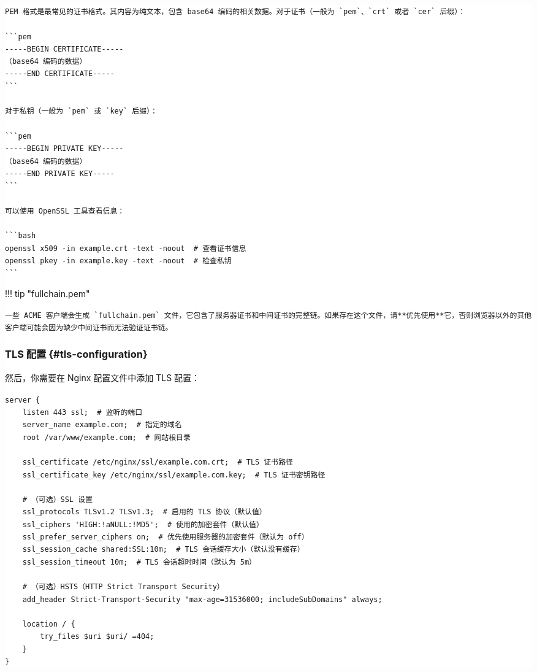     PEM 格式是最常见的证书格式。其内容为纯文本，包含 base64 编码的相关数据。对于证书（一般为 `pem`、`crt` 或者 `cer` 后缀）：

    ```pem
    -----BEGIN CERTIFICATE-----
    （base64 编码的数据）
    -----END CERTIFICATE-----
    ```

    对于私钥（一般为 `pem` 或 `key` 后缀）：

    ```pem
    -----BEGIN PRIVATE KEY-----
    （base64 编码的数据）
    -----END PRIVATE KEY-----
    ```

    可以使用 OpenSSL 工具查看信息：

    ```bash
    openssl x509 -in example.crt -text -noout  # 查看证书信息
    openssl pkey -in example.key -text -noout  # 检查私钥
    ```

!!! tip "fullchain.pem"

    一些 ACME 客户端会生成 `fullchain.pem` 文件，它包含了服务器证书和中间证书的完整链。如果存在这个文件，请**优先使用**它，否则浏览器以外的其他客户端可能会因为缺少中间证书而无法验证证书链。

### TLS 配置 {#tls-configuration}

然后，你需要在 Nginx 配置文件中添加 TLS 配置：

```nginx
server {
    listen 443 ssl;  # 监听的端口
    server_name example.com;  # 指定的域名
    root /var/www/example.com;  # 网站根目录

    ssl_certificate /etc/nginx/ssl/example.com.crt;  # TLS 证书路径
    ssl_certificate_key /etc/nginx/ssl/example.com.key;  # TLS 证书密钥路径

    # （可选）SSL 设置
    ssl_protocols TLSv1.2 TLSv1.3;  # 启用的 TLS 协议（默认值）
    ssl_ciphers 'HIGH:!aNULL:!MD5';  # 使用的加密套件（默认值）
    ssl_prefer_server_ciphers on;  # 优先使用服务器的加密套件（默认为 off）
    ssl_session_cache shared:SSL:10m;  # TLS 会话缓存大小（默认没有缓存）
    ssl_session_timeout 10m;  # TLS 会话超时时间（默认为 5m）

    # （可选）HSTS（HTTP Strict Transport Security）
    add_header Strict-Transport-Security "max-age=31536000; includeSubDomains" always;

    location / {
        try_files $uri $uri/ =404;
    }
}
```
